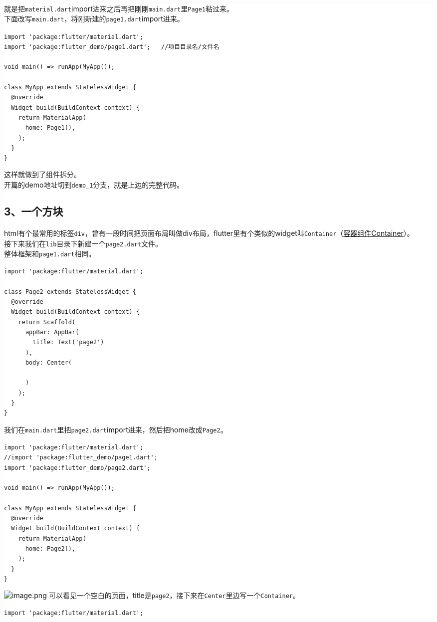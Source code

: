 就是把`material.dart`import进来之后再把刚刚`main.dart`里`Page1`粘过来。  
下面改写`main.dart`，将刚新建的`page1.dart`import进来。
```
import 'package:flutter/material.dart';
import 'package:flutter_demo/page1.dart';   //项目目录名/文件名

void main() => runApp(MyApp());

class MyApp extends StatelessWidget {
  @override
  Widget build(BuildContext context) {
    return MaterialApp(
      home: Page1(),
    );
  }
}
```
这样就做到了组件拆分。  
开篇的demo地址切到`demo_1`分支，就是上边的完整代码。
## 3、一个方块
html有个最常用的标签`div`，曾有一段时间把页面布局叫做div布局，flutter里有个类似的widget叫`Container`（[容器组件Container](/post/flutterContainerWidget)）。  
接下来我们在`lib`目录下新建一个`page2.dart`文件。  
整体框架和`page1.dart`相同。
```
import 'package:flutter/material.dart';

class Page2 extends StatelessWidget {
  @override
  Widget build(BuildContext context) {
    return Scaffold(
      appBar: AppBar(
        title: Text('page2')
      ),
      body: Center(

      )
    );
  }
}
```
我们在`main.dart`里把`page2.dart`import进来，然后把home改成`Page2`。
```
import 'package:flutter/material.dart';
//import 'package:flutter_demo/page1.dart';
import 'package:flutter_demo/page2.dart';

void main() => runApp(MyApp());

class MyApp extends StatelessWidget {
  @override
  Widget build(BuildContext context) {
    return MaterialApp(
      home: Page2(),
    );
  }
}
```
![image.png](10.png)
可以看见一个空白的页面，title是`page2`，接下来在`Center`里边写一个`Container`。
```
import 'package:flutter/material.dart';

```